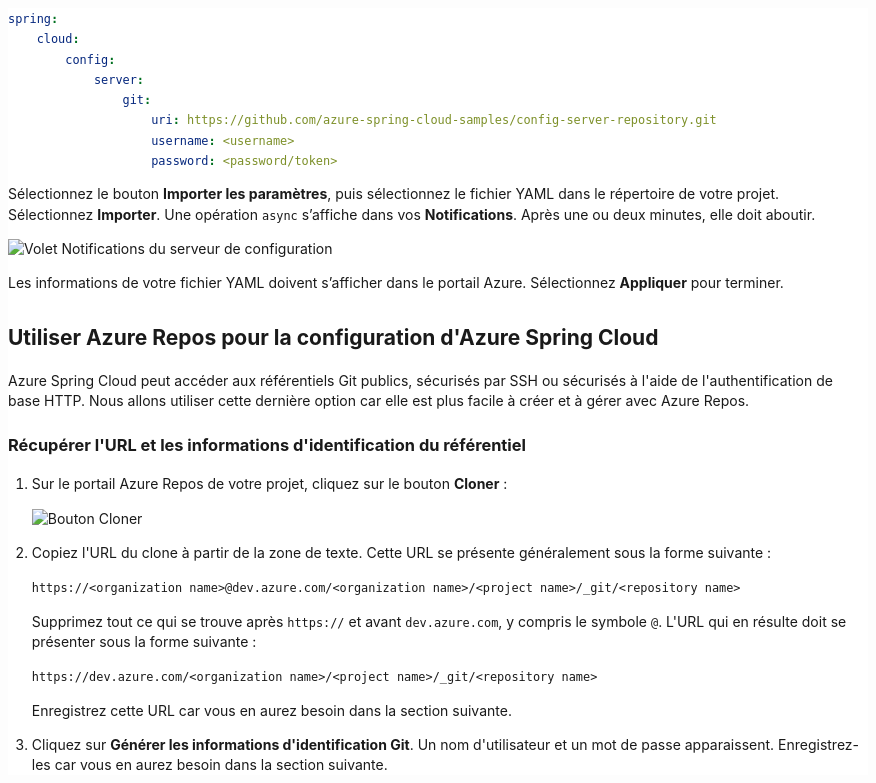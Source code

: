 ```yaml
spring:
    cloud:
        config:
            server:
                git:
                    uri: https://github.com/azure-spring-cloud-samples/config-server-repository.git
                    username: <username>
                    password: <password/token>

```

Sélectionnez le bouton **Importer les paramètres**, puis sélectionnez le fichier YAML dans le répertoire de votre projet. Sélectionnez **Importer**. Une opération `async` s’affiche dans vos **Notifications**. Après une ou deux minutes, elle doit aboutir.

![Volet Notifications du serveur de configuration](media/spring-cloud-tutorial-config-server/local-yml-success.png)

Les informations de votre fichier YAML doivent s’afficher dans le portail Azure. Sélectionnez **Appliquer** pour terminer.

## <a name="using-azure-repos-for-azure-spring-cloud-configuration"></a>Utiliser Azure Repos pour la configuration d'Azure Spring Cloud

Azure Spring Cloud peut accéder aux référentiels Git publics, sécurisés par SSH ou sécurisés à l'aide de l'authentification de base HTTP. Nous allons utiliser cette dernière option car elle est plus facile à créer et à gérer avec Azure Repos.

### <a name="get-repo-url-and-credentials"></a>Récupérer l'URL et les informations d'identification du référentiel

1. Sur le portail Azure Repos de votre projet, cliquez sur le bouton **Cloner** :

    ![Bouton Cloner](media/spring-cloud-tutorial-config-server/clone-button.png)

1. Copiez l'URL du clone à partir de la zone de texte. Cette URL se présente généralement sous la forme suivante :

    ```text
    https://<organization name>@dev.azure.com/<organization name>/<project name>/_git/<repository name>
    ```

    Supprimez tout ce qui se trouve après `https://` et avant `dev.azure.com`, y compris le symbole `@`. L'URL qui en résulte doit se présenter sous la forme suivante :

    ```text
    https://dev.azure.com/<organization name>/<project name>/_git/<repository name>
    ```

    Enregistrez cette URL car vous en aurez besoin dans la section suivante.

1. Cliquez sur **Générer les informations d'identification Git**. Un nom d'utilisateur et un mot de passe apparaissent. Enregistrez-les car vous en aurez besoin dans la section suivante.
